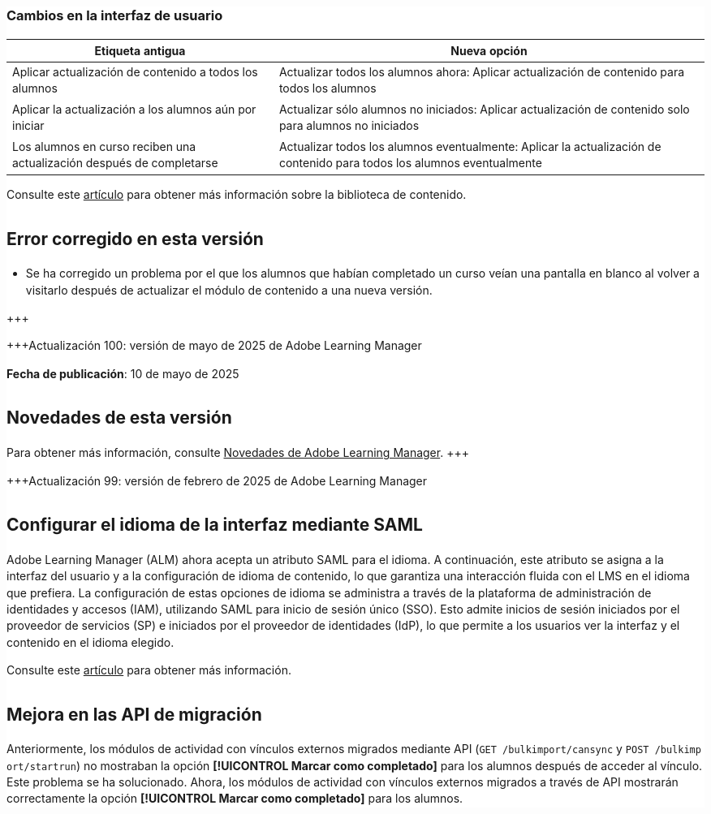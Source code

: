 ### Cambios en la interfaz de usuario

| Etiqueta antigua | Nueva opción |
|---|---|
| Aplicar actualización de contenido a todos los alumnos | Actualizar todos los alumnos ahora: Aplicar actualización de contenido para todos los alumnos |
| Aplicar la actualización a los alumnos aún por iniciar | Actualizar sólo alumnos no iniciados: Aplicar actualización de contenido solo para alumnos no iniciados |
| Los alumnos en curso reciben una actualización después de completarse | Actualizar todos los alumnos eventualmente: Aplicar la actualización de contenido para todos los alumnos eventualmente |



Consulte este [artículo](/help/migrated/authors/feature-summary/content-library.md#content-version-control-for-learners-who-have-completed-a-course) para obtener más información sobre la biblioteca de contenido.

## Error corregido en esta versión

* Se ha corregido un problema por el que los alumnos que habían completado un curso veían una pantalla en blanco al volver a visitarlo después de actualizar el módulo de contenido a una nueva versión.

+++

+++Actualización 100: versión de mayo de 2025 de Adobe Learning Manager

**Fecha de publicación**: 10 de mayo de 2025

## Novedades de esta versión

Para obtener más información, consulte [Novedades de Adobe Learning Manager](/help/migrated/whats-new.md).
+++

+++Actualización 99: versión de febrero de 2025 de Adobe Learning Manager

## Configurar el idioma de la interfaz mediante SAML

Adobe Learning Manager (ALM) ahora acepta un atributo SAML para el idioma. A continuación, este atributo se asigna a la interfaz del usuario y a la configuración de idioma de contenido, lo que garantiza una interacción fluida con el LMS en el idioma que prefiera. La configuración de estas opciones de idioma se administra a través de la plataforma de administración de identidades y accesos (IAM), utilizando SAML para inicio de sesión único (SSO). Esto admite inicios de sesión iniciados por el proveedor de servicios (SP) e iniciados por el proveedor de identidades (IdP), lo que permite a los usuarios ver la interfaz y el contenido en el idioma elegido.

Consulte este [artículo](/help/migrated/administrators/feature-summary/set-up-interface-language-through-saml.md) para obtener más información.

## Mejora en las API de migración

Anteriormente, los módulos de actividad con vínculos externos migrados mediante API (`GET /bulkimport/cansync` y `POST /bulkimport/startrun`) no mostraban la opción **[!UICONTROL Marcar como completado]** para los alumnos después de acceder al vínculo. Este problema se ha solucionado. Ahora, los módulos de actividad con vínculos externos migrados a través de API mostrarán correctamente la opción **[!UICONTROL Marcar como completado]** para los alumnos.

